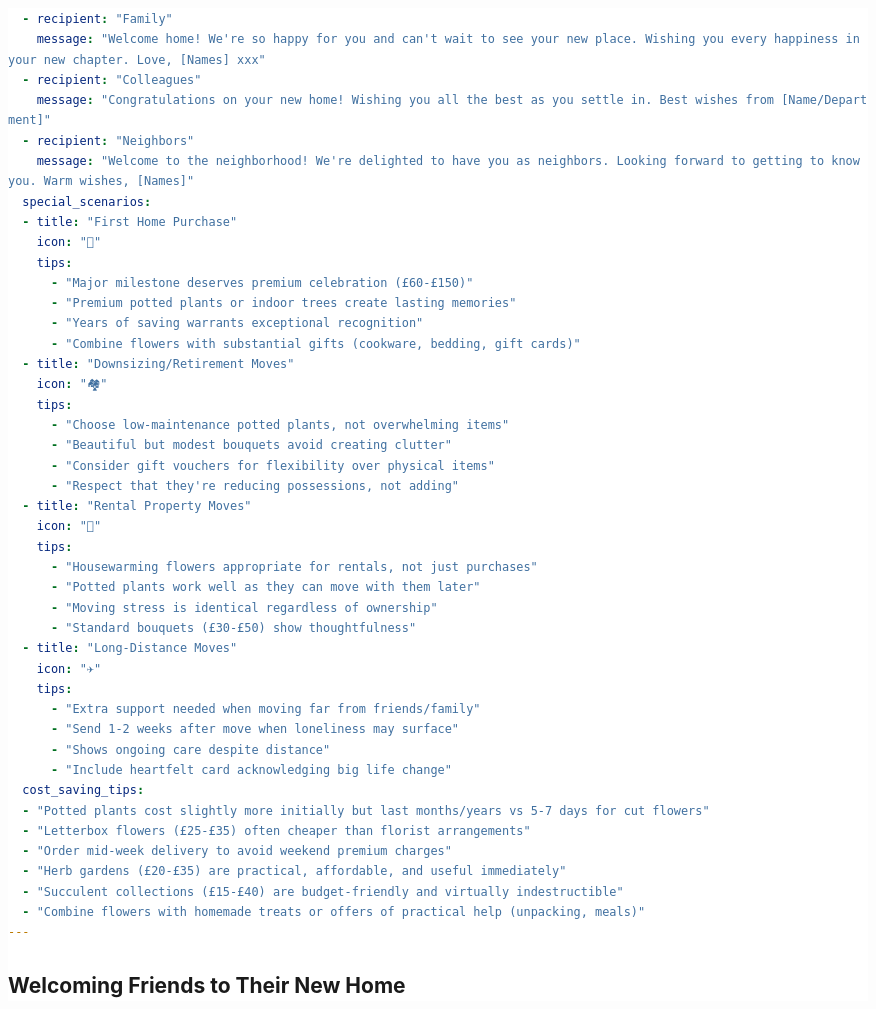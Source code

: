 ```yaml
  - recipient: "Family"
    message: "Welcome home! We're so happy for you and can't wait to see your new place. Wishing you every happiness in your new chapter. Love, [Names] xxx"
  - recipient: "Colleagues"
    message: "Congratulations on your new home! Wishing you all the best as you settle in. Best wishes from [Name/Department]"
  - recipient: "Neighbors"
    message: "Welcome to the neighborhood! We're delighted to have you as neighbors. Looking forward to getting to know you. Warm wishes, [Names]"
  special_scenarios:
  - title: "First Home Purchase"
    icon: "🏡"
    tips:
      - "Major milestone deserves premium celebration (£60-£150)"
      - "Premium potted plants or indoor trees create lasting memories"
      - "Years of saving warrants exceptional recognition"
      - "Combine flowers with substantial gifts (cookware, bedding, gift cards)"
  - title: "Downsizing/Retirement Moves"
    icon: "🏘️"
    tips:
      - "Choose low-maintenance potted plants, not overwhelming items"
      - "Beautiful but modest bouquets avoid creating clutter"
      - "Consider gift vouchers for flexibility over physical items"
      - "Respect that they're reducing possessions, not adding"
  - title: "Rental Property Moves"
    icon: "🔑"
    tips:
      - "Housewarming flowers appropriate for rentals, not just purchases"
      - "Potted plants work well as they can move with them later"
      - "Moving stress is identical regardless of ownership"
      - "Standard bouquets (£30-£50) show thoughtfulness"
  - title: "Long-Distance Moves"
    icon: "✈️"
    tips:
      - "Extra support needed when moving far from friends/family"
      - "Send 1-2 weeks after move when loneliness may surface"
      - "Shows ongoing care despite distance"
      - "Include heartfelt card acknowledging big life change"
  cost_saving_tips:
  - "Potted plants cost slightly more initially but last months/years vs 5-7 days for cut flowers"
  - "Letterbox flowers (£25-£35) often cheaper than florist arrangements"
  - "Order mid-week delivery to avoid weekend premium charges"
  - "Herb gardens (£20-£35) are practical, affordable, and useful immediately"
  - "Succulent collections (£15-£40) are budget-friendly and virtually indestructible"
  - "Combine flowers with homemade treats or offers of practical help (unpacking, meals)"
---
```


## Welcoming Friends to Their New Home
